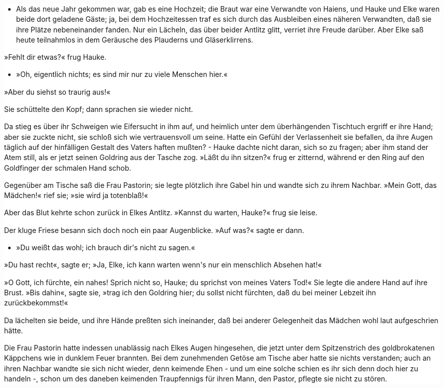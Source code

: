 - Als das neue Jahr gekommen war, gab es eine Hochzeit; die Braut war eine Verwandte von Haiens, und Hauke und Elke waren beide dort geladene Gäste; ja, bei dem Hochzeitessen traf es sich durch das Ausbleiben eines näheren Verwandten, daß sie ihre Plätze nebeneinander fanden. Nur ein Lächeln, das über beider Antlitz glitt, verriet ihre Freude darüber. Aber Elke saß heute teilnahmlos in dem Geräusche des Plauderns und Gläserklirrens.

»Fehlt dir etwas?« frug Hauke.

- »Oh, eigentlich nichts; es sind mir nur zu viele Menschen hier.«

»Aber du siehst so traurig aus!«

Sie schüttelte den Kopf; dann sprachen sie wieder nicht.

Da stieg es über ihr Schweigen wie Eifersucht in ihm auf, und heimlich unter dem überhängenden Tischtuch ergriff er ihre Hand; aber sie zuckte nicht, sie schloß sich wie vertrauensvoll um seine. Hatte ein Gefühl der Verlassenheit sie befallen, da ihre Augen täglich auf der hinfälligen Gestalt des Vaters haften mußten? - Hauke dachte nicht daran, sich so zu fragen; aber ihm stand der Atem still, als er jetzt seinen Goldring aus der Tasche zog. »Läßt du ihn sitzen?« frug er zitternd, während er den Ring auf den Goldfinger der schmalen Hand schob.

Gegenüber am Tische saß die Frau Pastorin; sie legte plötzlich ihre Gabel hin und wandte sich zu ihrem Nachbar. »Mein Gott, das Mädchen!« rief sie; »sie wird ja totenblaß!«

Aber das Blut kehrte schon zurück in Elkes Antlitz. »Kannst du warten, Hauke?« frug sie leise.

Der kluge Friese besann sich doch noch ein paar Augenblicke. »Auf was?« sagte er dann.

- »Du weißt das wohl; ich brauch dir's nicht zu sagen.«

»Du hast recht«, sagte er; »Ja, Elke, ich kann warten wenn's nur ein menschlich Absehen hat!«

»O Gott, ich fürchte, ein nahes! Sprich nicht so, Hauke; du sprichst von meines Vaters Tod!« Sie legte die andere Hand auf ihre Brust. »Bis dahin«, sagte sie, »trag ich den Goldring hier; du sollst nicht fürchten, daß du bei meiner Lebzeit ihn zurückbekommst!«

Da lächelten sie beide, und ihre Hände preßten sich ineinander, daß bei anderer Gelegenheit das Mädchen wohl laut aufgeschrien hätte.

Die Frau Pastorin hatte indessen unablässig nach Elkes Augen hingesehen, die jetzt unter dem Spitzenstrich des goldbrokatenen Käppchens wie in dunklem Feuer brannten. Bei dem zunehmenden Getöse am Tische aber hatte sie nichts verstanden; auch an ihren Nachbar wandte sie sich nicht wieder, denn keimende Ehen - und um eine solche schien es ihr sich denn doch hier zu handeln -, schon um des daneben keimenden Traupfennigs für ihren Mann, den Pastor, pflegte sie nicht zu stören.



